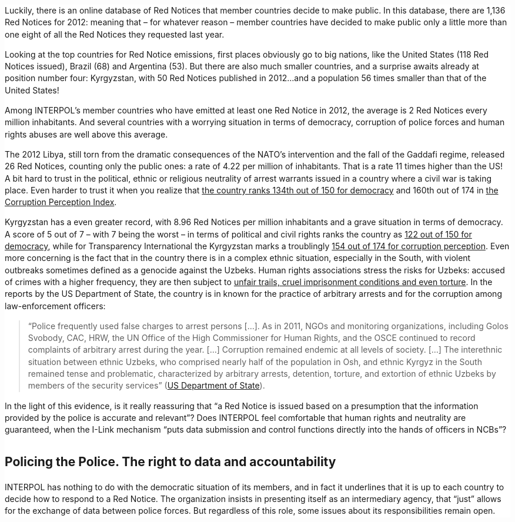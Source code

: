 Luckily, there is an online database of Red Notices that member countries decide to make public. In this database, there are 1,136 Red Notices for 2012: meaning that – for whatever reason – member countries have decided to make public only a little more than one eight of all the Red Notices they requested last year.

<iframe src="https://a.tiles.mapbox.com/v3/89alice.g9oelldh.html?secure=1#2/9.44906182688142/11.25" width="100%" height="500" frameborder="2"></iframe>

Looking at the top countries for Red Notice emissions, first places obviously go to big nations, like the United States (118 Red Notices issued), Brazil (68) and Argentina (53). But there are also much smaller countries, and a surprise awaits already at position number four: Kyrgyzstan, with 50 Red Notices published in 2012…and a population 56 times smaller than that of the United States!

Among INTERPOL’s member countries who have emitted at least one Red Notice in 2012, the average is 2 Red Notices every million inhabitants. And several countries with a worrying situation in terms of democracy, corruption of police forces and human rights abuses are well above this average.

The 2012 Libya, still torn from the dramatic consequences of the NATO’s intervention and the fall of the Gaddafi regime, released 26 Red Notices, counting only the public ones: a rate of 4.22 per million of inhabitants. That is a rate 11 times higher than the US! A bit hard to trust in the political, ethnic or religious neutrality of arrest warrants issued in a country where a civil war is taking place. Even harder to trust it when you realize that [the country ranks 134th out of 150 for democracy](http://www.worldaudit.org/democracy.htm
) and 160th out of 174 in [the Corruption Perception Index](http://cpi.transparency.org/cpi2012/results/).

Kyrgyzstan has a even greater record, with 8.96 Red Notices per million inhabitants and a grave situation in terms of democracy. A score of 5 out of 7 – with 7 being the worst – in terms of political and civil rights ranks the country as [122 out of 150 for democracy](http://www.worldaudit.org/democracy.htm
), while for Transparency International the Kyrgyzstan marks a troublingly [154 out of 174 for corruption perception](http://cpi.transparency.org/cpi2012/results/). Even more concerning is the fact that in the country there is in a complex ethnic situation, especially in the South, with violent outbreaks sometimes defined as a genocide against the Uzbeks. Human rights associations stress the risks for Uzbeks: accused of crimes with a higher frequency, they are then subject to [unfair trails, cruel imprisonment conditions and even torture](http://www.hrw.org/europecentral-asia/kyrgyzstan). In the reports by the US Department of State, the country is in known for the practice of arbitrary arrests and for the corruption among law-enforcement officers:

>“Police frequently used false charges to arrest persons […]. As in 2011, NGOs and monitoring organizations, including Golos Svobody, CAC, HRW, the UN Office of the High Commissioner for Human Rights, and the OSCE continued to record complaints of arbitrary arrest during the year. […] Corruption remained endemic at all levels of society. […] The interethnic situation between ethnic Uzbeks, who comprised nearly half of the population in Osh, and ethnic Kyrgyz in the South remained tense and problematic, characterized by arbitrary arrests, detention, torture, and extortion of ethnic Uzbeks by members of the security services” ([US Department of State](http://www.state.gov/j/drl/rls/hrrpt/2011/sca/186468.html)).

In the light of this evidence, is it really reassuring that “a Red Notice is issued based on a presumption that the information provided by the police is accurate and relevant”? Does INTERPOL feel comfortable that human rights and neutrality are guaranteed, when the I-Link mechanism “puts data submission and control functions directly into the hands of officers in NCBs”?

<h2>Policing the Police. The right to data and accountability</h2>
INTERPOL has nothing to do with the democratic situation of its members, and in fact it underlines that it is up to each country to decide how to respond to a Red Notice. The organization insists in presenting itself as an intermediary agency, that “just” allows for the exchange of data between police forces. But regardless of this role, some issues about its responsibilities remain open.
